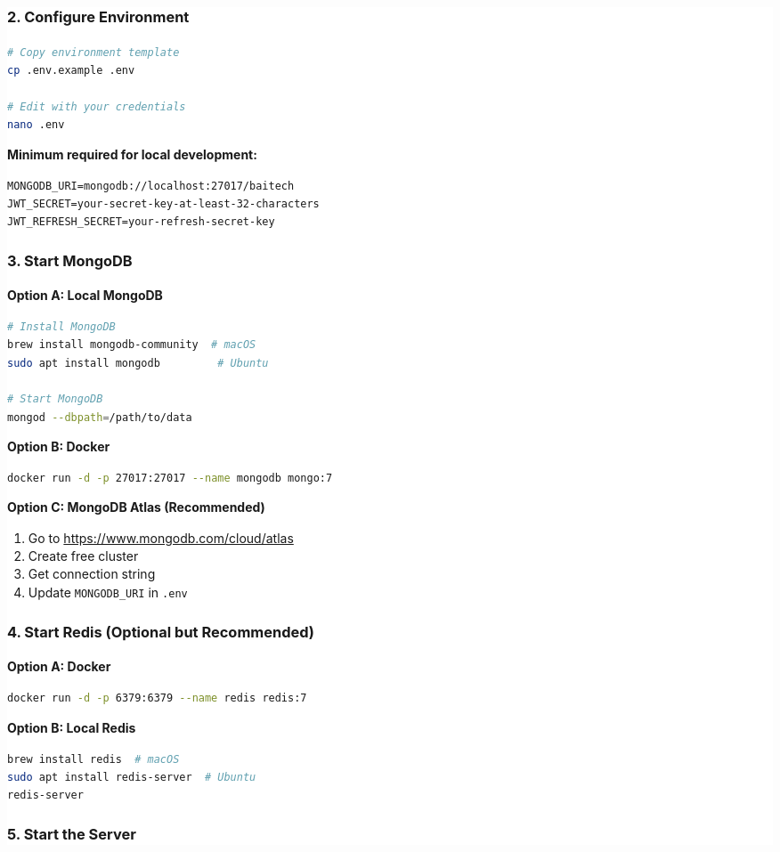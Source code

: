 ### 2. Configure Environment

```bash
# Copy environment template
cp .env.example .env

# Edit with your credentials
nano .env
```

**Minimum required for local development:**
```env
MONGODB_URI=mongodb://localhost:27017/baitech
JWT_SECRET=your-secret-key-at-least-32-characters
JWT_REFRESH_SECRET=your-refresh-secret-key
```

### 3. Start MongoDB

**Option A: Local MongoDB**
```bash
# Install MongoDB
brew install mongodb-community  # macOS
sudo apt install mongodb         # Ubuntu

# Start MongoDB
mongod --dbpath=/path/to/data
```

**Option B: Docker**
```bash
docker run -d -p 27017:27017 --name mongodb mongo:7
```

**Option C: MongoDB Atlas (Recommended)**
1. Go to https://www.mongodb.com/cloud/atlas
2. Create free cluster
3. Get connection string
4. Update `MONGODB_URI` in `.env`

### 4. Start Redis (Optional but Recommended)

**Option A: Docker**
```bash
docker run -d -p 6379:6379 --name redis redis:7
```

**Option B: Local Redis**
```bash
brew install redis  # macOS
sudo apt install redis-server  # Ubuntu
redis-server
```

### 5. Start the Server
